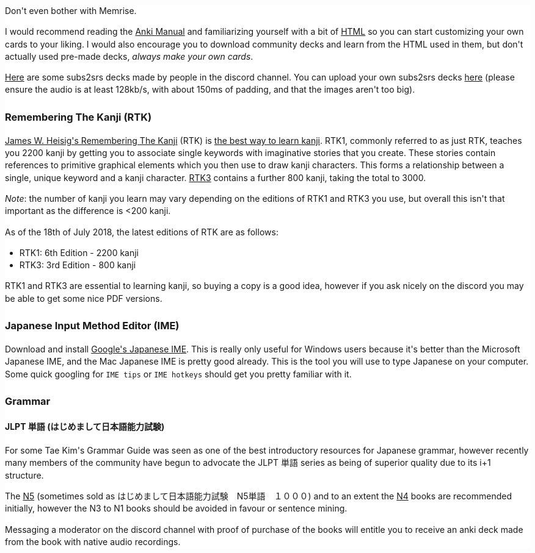 Don't even bother with Memrise.

I would recommend reading the [Anki Manual](https://apps.ankiweb.net/docs/manual.html) and familiarizing yourself with a bit of [HTML](https://www.w3schools.com/html) so you can start customizing your own cards to your liking. I would also encourage you to download community decks and learn from the HTML used in them, but don't actually used pre-made decks, *always make your own cards*.

[Here](https://www.mediafire.com/folder/h3c999hbd9r6m/subs2srs_decks) are some subs2srs decks made by people in the discord channel. You can upload your own subs2srs decks [here](www.mediafire.com/filedrop/filedrop_hosted.php?drop=4bff188869fa7a5c84e626774207105250e23a9bd32bf8cdb03976aea76f29d1) (please ensure the audio is at least 128kb/s, with about 150ms of padding, and that the images aren't too big).

### Remembering The Kanji (RTK)

[James W. Heisig's Remembering The Kanji](https://www.amazon.com/Remembering-Kanji-Complete-Japanese-Characters/dp/0824835921) (RTK) is [the best way to learn kanji](https://www.youtube.com/watch?v=TgRte6oSoF8). RTK1, commonly referred to as just RTK, teaches you 2200 kanji by getting you to associate single keywords with imaginative stories that you create.
These stories contain references to primitive graphical elements which you then use to draw kanji characters. This forms a relationship between a single, unique keyword and a kanji character. [RTK3](https://www.amazon.com/Remembering-Kanji-Characters-Upper-Level-Proficiency/dp/0824837029) contains a further 800 kanji, taking the total to 3000.

*Note*: the number of kanji you learn may vary depending on the editions of RTK1 and RTK3 you use, but overall this isn't that important as the difference is <200 kanji.

As of the 18th of July 2018, the latest editions of RTK are as follows:
- RTK1: 6th Edition - 2200 kanji
- RTK3: 3rd Edition - 800 kanji

RTK1 and RTK3 are essential to learning kanji, so buying a copy is a good idea, however if you ask nicely on the discord you may be able to get some nice PDF versions.

### Japanese Input Method Editor (IME)

Download and install [Google's Japanese IME](https://www.google.co.jp/ime/). This is really only useful for Windows users because it's better than the Microsoft Japanese IME, and the Mac Japanese IME is pretty good already. This is the tool you will use to type Japanese on your computer. Some quick googling for `IME tips` or `IME hotkeys` should get you pretty familiar with it.

### Grammar

#### JLPT 単語 (はじめまして日本語能力試験)

For some Tae Kim's Grammar Guide was seen as one of the best introductory resources for Japanese grammar, however recently many members of the community have begun to advocate the JLPT 単語 series as being of superior quality due to its i+1 structure.

The [N5](https://shop.whiterabbitjapan.com/products/1000-essential-vocabulary-for-the-jlpt-n5) (sometimes sold as はじめまして日本語能力試験　N5単語　１０００) and to an extent the [N4](https://shop.whiterabbitjapan.com/products/1500-essential-vocabulary-for-the-jlpt-n4) books are recommended initially, however the N3 to N1 books should be avoided in favour or sentence mining.

Messaging a moderator on the discord channel with proof of purchase of the books will entitle you to receive an anki deck made from the book with native audio recordings.
